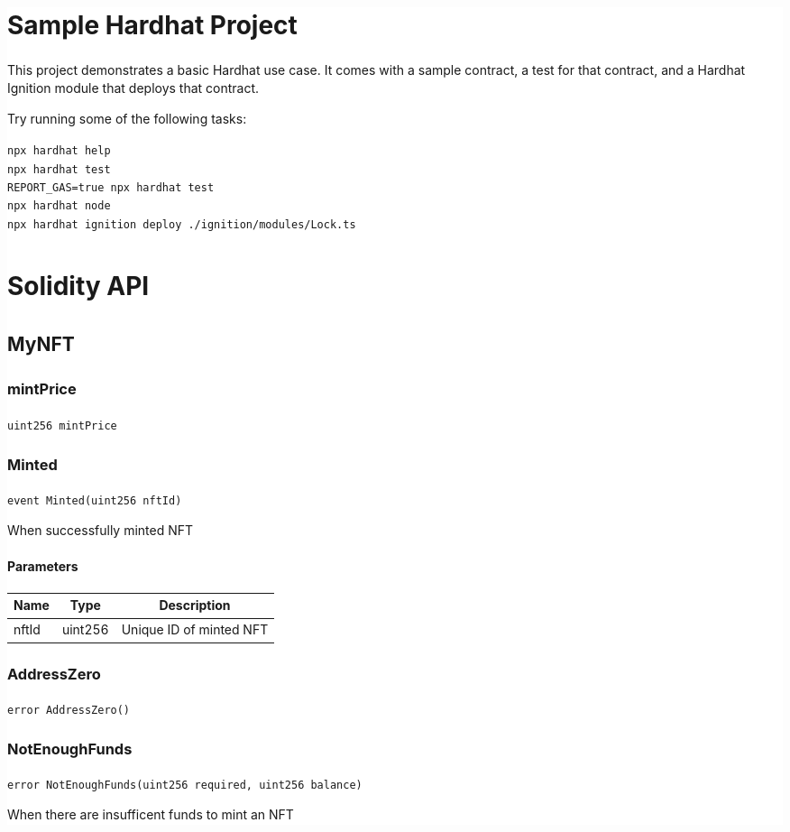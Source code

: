 # Sample Hardhat Project

This project demonstrates a basic Hardhat use case. It comes with a sample contract, a test for that contract, and a Hardhat Ignition module that deploys that contract.

Try running some of the following tasks:

```shell
npx hardhat help
npx hardhat test
REPORT_GAS=true npx hardhat test
npx hardhat node
npx hardhat ignition deploy ./ignition/modules/Lock.ts
```

# Solidity API

## MyNFT

### mintPrice

```solidity
uint256 mintPrice
```

### Minted

```solidity
event Minted(uint256 nftId)
```

When successfully minted NFT

#### Parameters

| Name | Type | Description |
| ---- | ---- | ----------- |
| nftId | uint256 | Unique ID of minted NFT |

### AddressZero

```solidity
error AddressZero()
```

### NotEnoughFunds

```solidity
error NotEnoughFunds(uint256 required, uint256 balance)
```

When there are insufficent funds to mint an NFT
